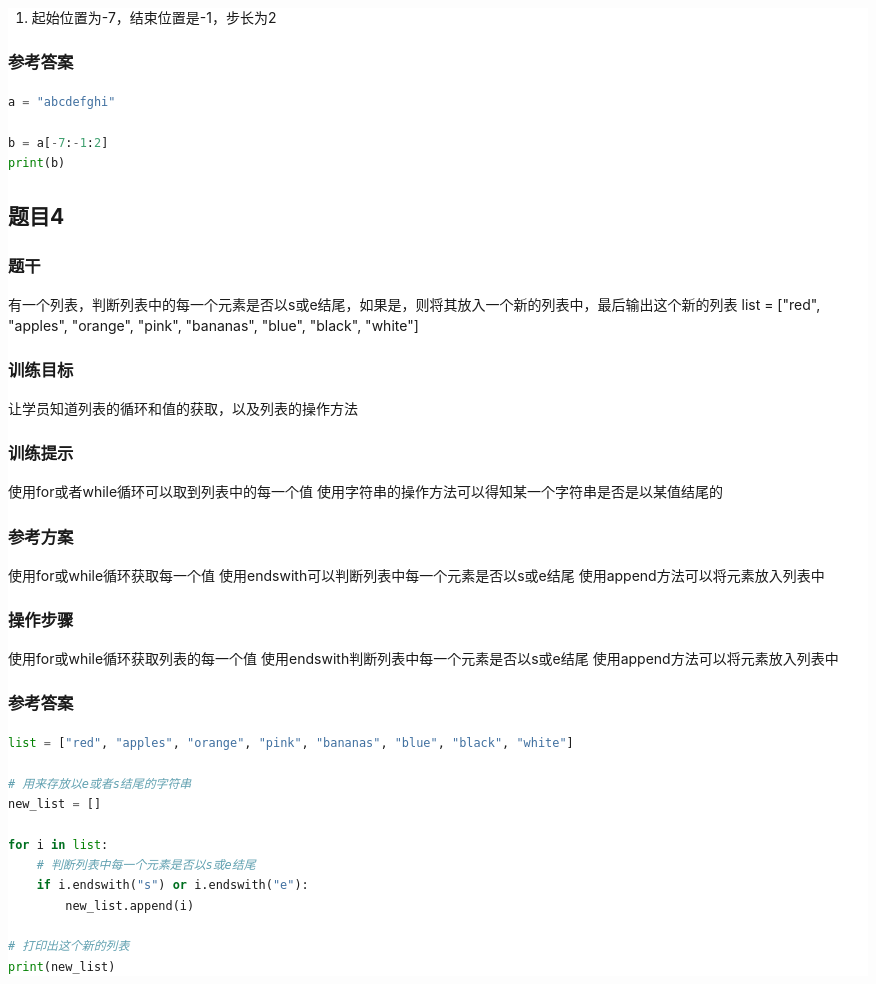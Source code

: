 1. 起始位置为-7，结束位置是-1，步长为2

### 参考答案

```python
a = "abcdefghi"

b = a[-7:-1:2]
print(b)
```

## 题目4

### 题干

有一个列表，判断列表中的每一个元素是否以s或e结尾，如果是，则将其放入一个新的列表中，最后输出这个新的列表
list = ["red", "apples", "orange", "pink", "bananas", "blue", "black", "white"]

### 训练目标

让学员知道列表的循环和值的获取，以及列表的操作方法

### 训练提示

使用for或者while循环可以取到列表中的每一个值
使用字符串的操作方法可以得知某一个字符串是否是以某值结尾的

### 参考方案

使用for或while循环获取每一个值
使用endswith可以判断列表中每一个元素是否以s或e结尾
使用append方法可以将元素放入列表中

### 操作步骤

使用for或while循环获取列表的每一个值
使用endswith判断列表中每一个元素是否以s或e结尾
使用append方法可以将元素放入列表中

### 参考答案

```python
list = ["red", "apples", "orange", "pink", "bananas", "blue", "black", "white"]

# 用来存放以e或者s结尾的字符串
new_list = []

for i in list:
    # 判断列表中每一个元素是否以s或e结尾
    if i.endswith("s") or i.endswith("e"):
        new_list.append(i)

# 打印出这个新的列表
print(new_list)
```
